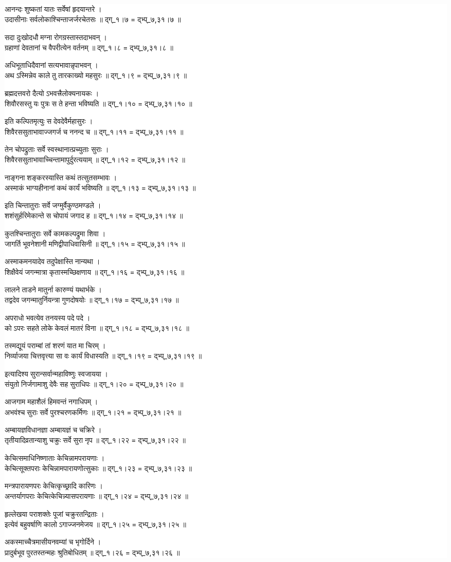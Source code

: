 आनन्दः शुष्कतां यातः सर्वेषां हृदयान्तरे  ।  
उदासीनाः सर्वलोकाश्चिन्ताजर्जरचेतसः  ॥ द्ग्_१।७ = द्भ्प्_७,३१।७ ॥  
  
सदा दुःखोदधौ मग्ना रोगग्रस्तास्तदाभवन्  ।  
ग्रहाणां देवतानां च वैपरीत्येन वर्तनम्  ॥ द्ग्_१।८ = द्भ्प्_७,३१।८ ॥  
  
अधिभूताधिदैवानां सत्यभावान्नृपाभवन्  ।  
अथ ऽस्मिन्नेव काले तु तारकाख्यो महसुरः  ॥ द्ग्_१।९ = द्भ्प्_७,३१।९ ॥  
  
ब्रह्मदत्तवरो दैत्यो ऽभवत्त्रैलोक्यनायकः  ।  
शिवौरसस्तु यः पुत्रः स ते हन्ता भविष्यति  ॥ द्ग्_१।१० = द्भ्प्_७,३१।१० ॥  
  
इति कल्पितमृत्युः स देवदेवैर्महासुरः  ।  
शिवैरससुताभावाज्जगर्ज च ननन्द च  ॥ द्ग्_१।११ = द्भ्प्_७,३१।११ ॥  
  
तेन चोपद्रुताः सर्वे स्वस्थानात्प्रच्युताः सुराः  ।  
शिवैरससुताभावाच्चिन्तामापुर्दुरत्ययाम्  ॥ द्ग्_१।१२ = द्भ्प्_७,३१।१२ ॥  
  
नाङ्गना शङ्करस्यास्ति कथं तत्सुतसम्भावः  ।  
अस्माकं भाग्यहीनानां कथं कार्यं भविष्यति  ॥ द्ग्_१।१३ = द्भ्प्_७,३१।१३ ॥  
  
इति चिन्तातुराः सर्वे जग्मुर्वैकुण्ठमण्डले  ।  
शशंसुर्हरिमेकान्ते स चोपायं जगाद ह  ॥ द्ग्_१।१४ = द्भ्प्_७,३१।१४ ॥  
  
कुतश्चिन्तातुराः सर्वे कामकल्पद्रुमा शिवा  ।  
जागर्ति भूवनेशानी मणिद्वीपाधिवासिनी  ॥ द्ग्_१।१५ = द्भ्प्_७,३१।१५ ॥  
  
अस्माकमनयादेव तदुपेक्षास्ति नान्यथा  ।  
शिक्षैवेयं जगन्मात्रा कृतास्मच्छिक्षणाय  ॥ द्ग्_१।१६ = द्भ्प्_७,३१।१६ ॥  
  
लालने ताडने मातुर्ना कारुण्यं यथार्भके  ।  
तद्वदेव जगन्मातुर्नियन्त्रा गुणदोषयोः  ॥ द्ग्_१।१७ = द्भ्प्_७,३१।१७ ॥  
  
अपराधो भवत्येव तनयस्य पदे पदे  ।  
को ऽपरः सहते लोके केवलं मातरं विना  ॥ द्ग्_१।१८ = द्भ्प्_७,३१।१८ ॥  
  
तस्मद्यूयं पराम्बां तां शरणं यात मा चिरम्  ।  
निर्व्याजया चित्तवृत्त्या सा वः कार्यं विधास्यति  ॥ द्ग्_१।१९ = द्भ्प्_७,३१।१९ ॥  
  
इत्यादिश्य सुरान्सर्वान्महाविष्णुः स्वजायया  ।  
संयुतो निर्जगामाशु देवैः सह सुराधिपः  ॥ द्ग्_१।२० = द्भ्प्_७,३१।२० ॥  
  
आजगाम महाशैलं हिमवन्तं नगाधिपम्  ।  
अभवंश्च सुराः सर्वे पुरश्चरणकर्मिणः  ॥ द्ग्_१।२१ = द्भ्प्_७,३१।२१ ॥  
  
अम्बायज्ञविधानज्ञा अम्बायज्ञं च चक्रिरे  ।  
तृतीयादिव्रतान्याशु चक्रुः सर्वे सुरा नृप  ॥ द्ग्_१।२२ = द्भ्प्_७,३१।२२ ॥  
  
केचित्समाधिनिष्णाताः केचिन्नामपरायणाः  ।  
केचित्सूक्तपराः केचिन्नामपारायणोत्सुकाः  ॥ द्ग्_१।२३ = द्भ्प्_७,३१।२३ ॥  
  
मन्त्रपारायणपरः केचित्कृच्छ्रादि कारिणः  ।  
अन्तर्यागपराः केचित्केचिन्न्यासपरायणाः  ॥ द्ग्_१।२४ = द्भ्प्_७,३१।२४ ॥  
  
हृल्लेखया पराशक्तेः पूजां चक्रुरतन्द्रिताः  ।  
इत्येवं बहुवर्षाणि कालो ऽगाज्जनमेजय  ॥ द्ग्_१।२५ = द्भ्प्_७,३१।२५ ॥  
  
अकस्माच्चैत्रमासीयनवम्यां च भृगोर्दिने  ।  
प्रादुर्बभूव पुरतस्तन्महः श्रुतिबोधितम्  ॥ द्ग्_१।२६ = द्भ्प्_७,३१।२६ ॥  
  